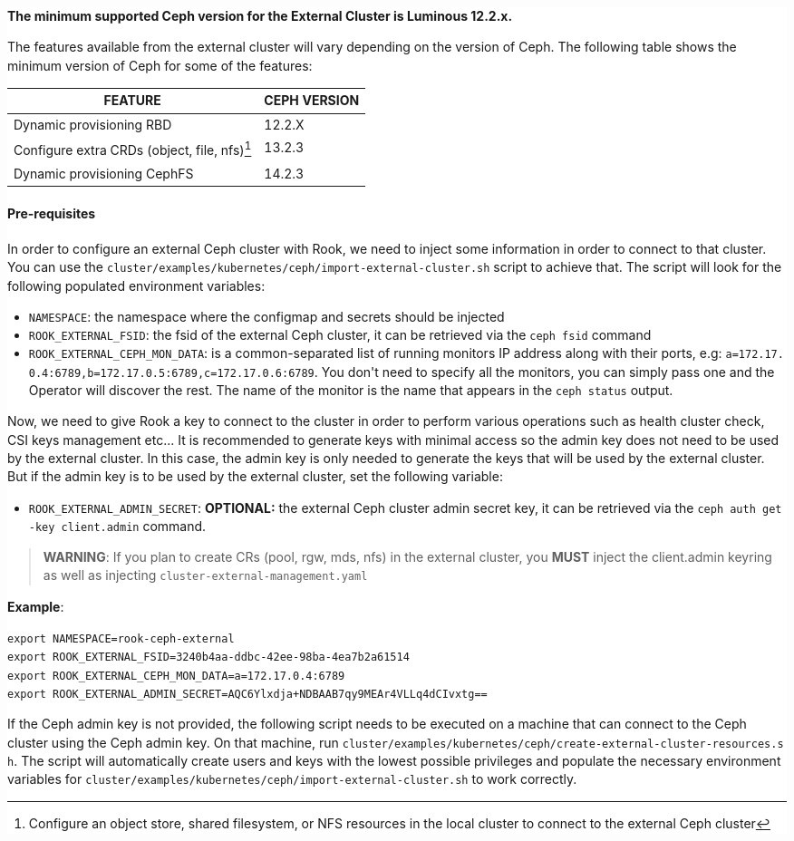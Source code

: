 **The minimum supported Ceph version for the External Cluster is Luminous 12.2.x.**

The features available from the external cluster will vary depending on the version of Ceph. The following table shows the minimum version of Ceph for some of the features:

| FEATURE                                      | CEPH VERSION |
| -------------------------------------------- | ------------ |
| Dynamic provisioning RBD                     | 12.2.X       |
| Configure extra CRDs (object, file, nfs)[^1] | 13.2.3       |
| Dynamic provisioning CephFS                  | 14.2.3       |

[^1]: Configure an object store, shared filesystem, or NFS resources in the local cluster to connect to the external Ceph cluster

#### Pre-requisites

In order to configure an external Ceph cluster with Rook, we need to inject some information in order to connect to that cluster.
You can use the `cluster/examples/kubernetes/ceph/import-external-cluster.sh` script to achieve that.
The script will look for the following populated environment variables:

* `NAMESPACE`: the namespace where the configmap and secrets should be injected
* `ROOK_EXTERNAL_FSID`: the fsid of the external Ceph cluster, it can be retrieved via the `ceph fsid` command
* `ROOK_EXTERNAL_CEPH_MON_DATA`: is a common-separated list of running monitors IP address along with their ports, e.g: `a=172.17.0.4:6789,b=172.17.0.5:6789,c=172.17.0.6:6789`. You don't need to specify all the monitors, you can simply pass one and the Operator will discover the rest. The name of the monitor is the name that appears in the `ceph status` output.

Now, we need to give Rook a key to connect to the cluster in order to perform various operations such as health cluster check, CSI keys management etc...
It is recommended to generate keys with minimal access so the admin key does not need to be used by the external cluster.
In this case, the admin key is only needed to generate the keys that will be used by the external cluster.
But if the admin key is to be used by the external cluster, set the following variable:

* `ROOK_EXTERNAL_ADMIN_SECRET`: **OPTIONAL:** the external Ceph cluster admin secret key, it can be retrieved via the `ceph auth get-key client.admin` command.

> **WARNING**: If you plan to create CRs (pool, rgw, mds, nfs) in the external cluster, you **MUST** inject the client.admin keyring as well as injecting `cluster-external-management.yaml`

**Example**:

```console
export NAMESPACE=rook-ceph-external
export ROOK_EXTERNAL_FSID=3240b4aa-ddbc-42ee-98ba-4ea7b2a61514
export ROOK_EXTERNAL_CEPH_MON_DATA=a=172.17.0.4:6789
export ROOK_EXTERNAL_ADMIN_SECRET=AQC6Ylxdja+NDBAAB7qy9MEAr4VLLq4dCIvxtg==
```

If the Ceph admin key is not provided, the following script needs to be executed on a machine that can connect to the Ceph cluster using the Ceph admin key.
On that machine, run `cluster/examples/kubernetes/ceph/create-external-cluster-resources.sh`.
The script will automatically create users and keys with the lowest possible privileges and populate the necessary environment variables for `cluster/examples/kubernetes/ceph/import-external-cluster.sh` to work correctly.
